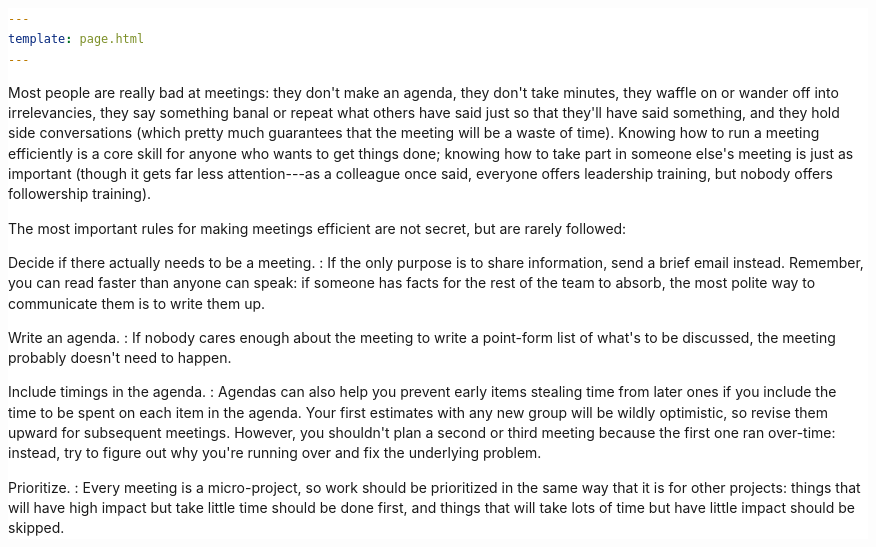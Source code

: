 ```yaml
---
template: page.html
---
```


Most people are really bad at meetings:
they don't make an agenda,
they don't take minutes,
they waffle on or wander off into irrelevancies,
they say something banal or repeat what others have said
just so that they'll have said something,
and they hold side conversations
(which pretty much guarantees that the meeting will be a waste of time).
Knowing how to run a meeting efficiently
is a core skill for anyone who wants to get things done;
knowing how to take part in someone else's meeting is just as important
(though it gets far less attention---as a colleague once said,
everyone offers leadership training,
but nobody offers followership training).

The most important rules for making meetings efficient are not secret,
but are rarely followed:

Decide if there actually needs to be a meeting.
: If the only purpose is to share information,
  send a brief email instead.
  Remember,
  you can read faster than anyone can speak:
  if someone has facts for the rest of the team to absorb,
  the most polite way to communicate them is to write them up.

Write an agenda.
: If nobody cares enough about the meeting to write a point-form list
  of what's to be discussed,
  the meeting probably doesn't need to happen.

Include timings in the agenda.
: Agendas can also help you prevent early items stealing time from later ones
  if you include the time to be spent on each item in the agenda.
  Your first estimates with any new group will be wildly optimistic,
  so revise them upward for subsequent meetings.
  However,
  you shouldn't plan a second or third meeting
  because the first one ran over-time:
  instead,
  try to figure out why you're running over and fix the underlying problem.

Prioritize.
: Every meeting is a micro-project,
  so work should be prioritized in the same way that it is for other projects:
  things that will have high impact but take little time should be done first,
  and things that will take lots of time but have little impact should be skipped.
